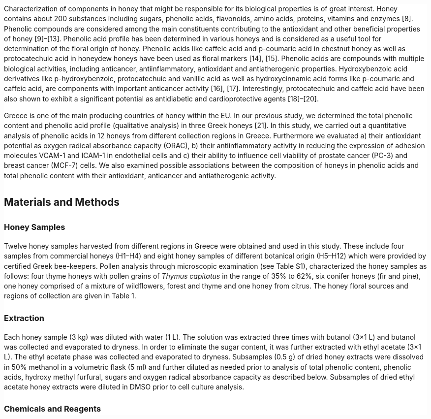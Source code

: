 Characterization of components in honey that might be responsible for its biological properties is of great interest. Honey contains about 200 substances including sugars, phenolic acids, flavonoids, amino acids, proteins, vitamins and enzymes [8]. Phenolic compounds are considered among the main constituents contributing to the antioxidant and other beneficial properties of honey [9]–[13]. Phenolic acid profile has been determined in various honeys and is considered as a useful tool for determination of the floral origin of honey. Phenolic acids like caffeic acid and p-coumaric acid in chestnut honey as well as protocatechuic acid in honeydew honeys have been used as floral markers [14], [15]. Phenolic acids are compounds with multiple biological activities, including anticancer, antiinflammatory, antioxidant and antiatherogenic properties. Hydroxybenzoic acid derivatives like p-hydroxybenzoic, protocatechuic and vanillic acid as well as hydroxycinnamic acid forms like p-coumaric and caffeic acid, are components with important anticancer activity [16], [17]. Interestingly, protocatechuic and caffeic acid have been also shown to exhibit a significant potential as antidiabetic and cardioprotective agents [18]–[20].

Greece is one of the main producing countries of honey within the EU. In our previous study, we determined the total phenolic content and phenolic acid profile (qualitative analysis) in three Greek honeys [21]. In this study, we carried out a quantitative analysis of phenolic acids in 12 honeys from different collection regions in Greece. Furthermore we evaluated a) their antioxidant potential as oxygen radical absorbance capacity (ORAC), b) their antiinflammatory activity in reducing the expression of adhesion molecules VCAM-1 and ICAM-1 in endothelial cells and c) their ability to influence cell viability of prostate cancer (PC-3) and breast cancer (MCF-7) cells. We also examined possible associations between the composition of honeys in phenolic acids and total phenolic content with their antioxidant, anticancer and antiatherogenic activity.

## Materials and Methods

### Honey Samples

Twelve honey samples harvested from different regions in Greece were obtained and used in this study. These include four samples from commercial honeys (H1–H4) and eight honey samples of different botanical origin (H5–H12) which were provided by certified Greek bee-keepers. Pollen analysis through microscopic examination (see Table S1), characterized the honey samples as follows: four thyme honeys with pollen grains of _Thymus capitatus_ in the range of 35% to 62%, six conifer honeys (fir and pine), one honey comprised of a mixture of wildflowers, forest and thyme and one honey from citrus. The honey floral sources and regions of collection are given in Table 1.







### Extraction

Each honey sample (3 kg) was diluted with water (1 L). The solution was extracted three times with butanol (3×1 L) and butanol was collected and evaporated to dryness. In order to eliminate the sugar content, it was further extracted with ethyl acetate (3×1 L). The ethyl acetate phase was collected and evaporated to dryness. Subsamples (0.5 g) of dried honey extracts were dissolved in 50% methanol in a volumetric flask (5 ml) and further diluted as needed prior to analysis of total phenolic content, phenolic acids, hydroxy methyl furfural, sugars and oxygen radical absorbance capacity as described below. Subsamples of dried ethyl acetate honey extracts were diluted in DMSO prior to cell culture analysis.

### Chemicals and Reagents
